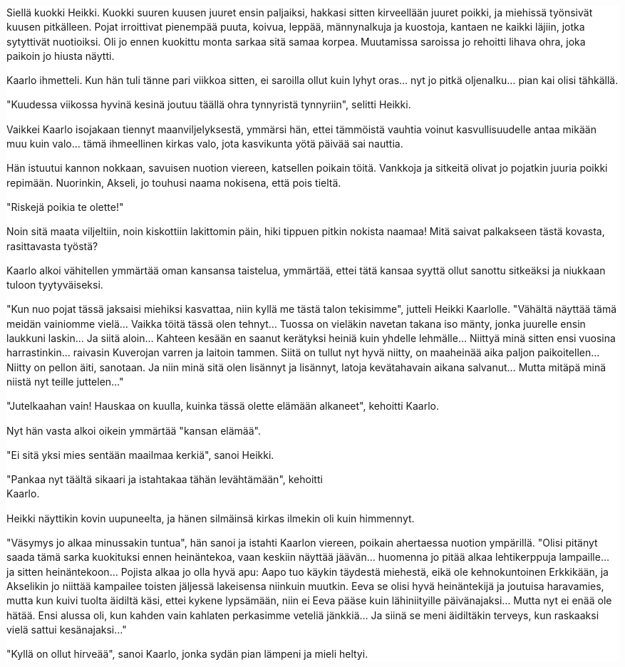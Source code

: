 Siellä kuokki Heikki. Kuokki suuren kuusen juuret ensin paljaiksi, hakkasi sitten kirveellään juuret poikki, ja miehissä työnsivät kuusen pitkälleen. Pojat irroittivat pienempää puuta, koivua, leppää, männynalkuja ja kuostoja, kantaen ne kaikki läjiin, jotka sytyttivät nuotioiksi. Oli jo ennen kuokittu monta sarkaa sitä samaa korpea. Muutamissa saroissa jo rehoitti lihava ohra, joka paikoin jo hiusta näytti.

Kaarlo ihmetteli. Kun hän tuli tänne pari viikkoa sitten, ei saroilla ollut kuin lyhyt oras… nyt jo pitkä oljenalku… pian kai olisi tähkällä.

"Kuudessa viikossa hyvinä kesinä joutuu täällä ohra tynnyristä tynnyriin", selitti Heikki.

Vaikkei Kaarlo isojakaan tiennyt maanviljelyksestä, ymmärsi hän, ettei tämmöistä vauhtia voinut kasvullisuudelle antaa mikään muu kuin valo… tämä ihmeellinen kirkas valo, jota kasvikunta yötä päivää sai nauttia.

Hän istuutui kannon nokkaan, savuisen nuotion viereen, katsellen poikain töitä. Vankkoja ja sitkeitä olivat jo pojatkin juuria poikki repimään. Nuorinkin, Akseli, jo touhusi naama nokisena, että pois tieltä.

"Riskejä poikia te olette!"

Noin sitä maata viljeltiin, noin kiskottiin lakittomin päin, hiki tippuen pitkin nokista naamaa! Mitä saivat palkakseen tästä kovasta, rasittavasta työstä?

Kaarlo alkoi vähitellen ymmärtää oman kansansa taistelua, ymmärtää, ettei tätä kansaa syyttä ollut sanottu sitkeäksi ja niukkaan tuloon tyytyväiseksi.

"Kun nuo pojat tässä jaksaisi miehiksi kasvattaa, niin kyllä me tästä talon tekisimme", jutteli Heikki Kaarlolle. "Vähältä näyttää tämä meidän vainiomme vielä… Vaikka töitä tässä olen tehnyt… Tuossa on vieläkin navetan takana iso mänty, jonka juurelle ensin laukkuni laskin… Ja siitä aloin… Kahteen kesään en saanut kerätyksi heiniä kuin yhdelle lehmälle… Niittyä minä sitten ensi vuosina harrastinkin… raivasin Kuverojan varren ja laitoin tammen. Siitä on tullut nyt hyvä niitty, on maaheinää aika paljon paikoitellen… Niitty on pellon äiti, sanotaan. Ja niin minä sitä olen lisännyt ja lisännyt, latoja kevätahavain aikana salvanut… Mutta mitäpä minä niistä nyt teille juttelen…"

"Jutelkaahan vain! Hauskaa on kuulla, kuinka tässä olette elämään alkaneet", kehoitti Kaarlo.

Nyt hän vasta alkoi oikein ymmärtää "kansan elämää".

"Ei sitä yksi mies sentään maailmaa kerkiä", sanoi Heikki.

"Pankaa nyt täältä sikaari ja istahtakaa tähän levähtämään", kehoitti  
Kaarlo.  

Heikki näyttikin kovin uupuneelta, ja hänen silmäinsä kirkas ilmekin oli kuin himmennyt.

"Väsymys jo alkaa minussakin tuntua", hän sanoi ja istahti Kaarlon viereen, poikain ahertaessa nuotion ympärillä. "Olisi pitänyt saada tämä sarka kuokituksi ennen heinäntekoa, vaan keskiin näyttää jäävän… huomenna jo pitää alkaa lehtikerppuja lampaille… ja sitten heinäntekoon… Pojista alkaa jo olla hyvä apu: Aapo tuo käykin täydestä miehestä, eikä ole kehnokuntoinen Erkkikään, ja Akselikin jo niittää kampailee toisten jäljessä lakeisensa niinkuin muutkin. Eeva se olisi hyvä heinäntekijä ja joutuisa haravamies, mutta kun kuivi tuolta äidiltä käsi, ettei kykene lypsämään, niin ei Eeva pääse kuin lähiniityille päivänajaksi… Mutta nyt ei enää ole hätää. Ensi alussa oli, kun kahden vain kahlaten perkasimme veteliä jänkkiä… Ja siinä se meni äidiltäkin terveys, kun raskaaksi vielä sattui kesänajaksi…"

"Kyllä on ollut hirveää", sanoi Kaarlo, jonka sydän pian lämpeni ja mieli heltyi.
